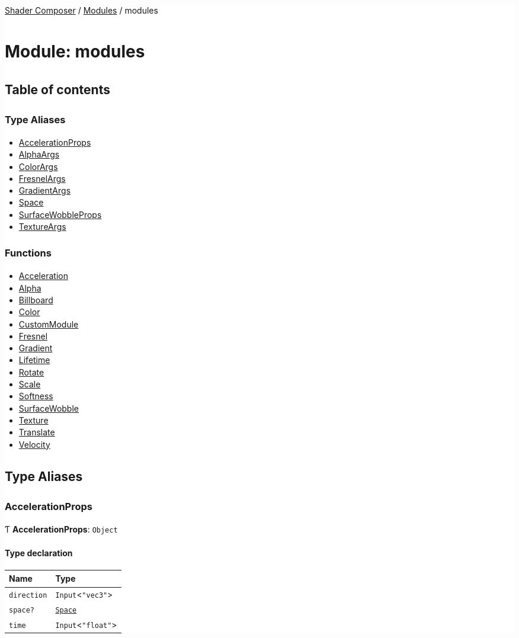 [Shader Composer](../README.md) / [Modules](../modules.md) / modules

# Module: modules

## Table of contents

### Type Aliases

- [AccelerationProps](modules.md#accelerationprops)
- [AlphaArgs](modules.md#alphaargs)
- [ColorArgs](modules.md#colorargs)
- [FresnelArgs](modules.md#fresnelargs)
- [GradientArgs](modules.md#gradientargs)
- [Space](modules.md#space)
- [SurfaceWobbleProps](modules.md#surfacewobbleprops)
- [TextureArgs](modules.md#textureargs)

### Functions

- [Acceleration](modules.md#acceleration)
- [Alpha](modules.md#alpha)
- [Billboard](modules.md#billboard)
- [Color](modules.md#color)
- [CustomModule](modules.md#custommodule)
- [Fresnel](modules.md#fresnel)
- [Gradient](modules.md#gradient)
- [Lifetime](modules.md#lifetime)
- [Rotate](modules.md#rotate)
- [Scale](modules.md#scale)
- [Softness](modules.md#softness)
- [SurfaceWobble](modules.md#surfacewobble)
- [Texture](modules.md#texture)
- [Translate](modules.md#translate)
- [Velocity](modules.md#velocity)

## Type Aliases

### AccelerationProps

Ƭ **AccelerationProps**: `Object`

#### Type declaration

| Name | Type |
| :------ | :------ |
| `direction` | `Input`<``"vec3"``\> |
| `space?` | [`Space`](modules.md#space) |
| `time` | `Input`<``"float"``\> |
